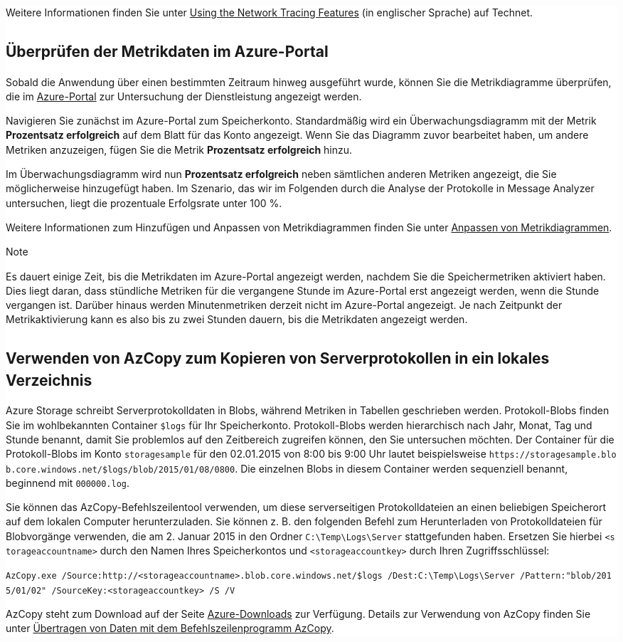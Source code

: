 Weitere Informationen finden Sie unter [Using the Network Tracing Features](http://technet.microsoft.com/library/jj674819.aspx) (in englischer Sprache) auf Technet.

## <a name="review-metrics-data-in-the-azure-portal"></a>Überprüfen der Metrikdaten im Azure-Portal
Sobald die Anwendung über einen bestimmten Zeitraum hinweg ausgeführt wurde, können Sie die Metrikdiagramme überprüfen, die im [Azure-Portal](https://portal.azure.com) zur Untersuchung der Dienstleistung angezeigt werden.

Navigieren Sie zunächst im Azure-Portal zum Speicherkonto. Standardmäßig wird ein Überwachungsdiagramm mit der Metrik **Prozentsatz erfolgreich** auf dem Blatt für das Konto angezeigt. Wenn Sie das Diagramm zuvor bearbeitet haben, um andere Metriken anzuzeigen, fügen Sie die Metrik **Prozentsatz erfolgreich** hinzu.

Im Überwachungsdiagramm wird nun **Prozentsatz erfolgreich** neben sämtlichen anderen Metriken angezeigt, die Sie möglicherweise hinzugefügt haben. Im Szenario, das wir im Folgenden durch die Analyse der Protokolle in Message Analyzer untersuchen, liegt die prozentuale Erfolgsrate unter 100 %.

Weitere Informationen zum Hinzufügen und Anpassen von Metrikdiagrammen finden Sie unter [Anpassen von Metrikdiagrammen](storage-monitor-storage-account.md#customize-metrics-charts).

> [!NOTE]
> Es dauert einige Zeit, bis die Metrikdaten im Azure-Portal angezeigt werden, nachdem Sie die Speichermetriken aktiviert haben. Dies liegt daran, dass stündliche Metriken für die vergangene Stunde im Azure-Portal erst angezeigt werden, wenn die Stunde vergangen ist. Darüber hinaus werden Minutenmetriken derzeit nicht im Azure-Portal angezeigt. Je nach Zeitpunkt der Metrikaktivierung kann es also bis zu zwei Stunden dauern, bis die Metrikdaten angezeigt werden.
> 
> 

## <a name="use-azcopy-to-copy-server-logs-to-a-local-directory"></a>Verwenden von AzCopy zum Kopieren von Serverprotokollen in ein lokales Verzeichnis
Azure Storage schreibt Serverprotokolldaten in Blobs, während Metriken in Tabellen geschrieben werden. Protokoll-Blobs finden Sie im wohlbekannten Container `$logs` für Ihr Speicherkonto. Protokoll-Blobs werden hierarchisch nach Jahr, Monat, Tag und Stunde benannt, damit Sie problemlos auf den Zeitbereich zugreifen können, den Sie untersuchen möchten. Der Container für die Protokoll-Blobs im Konto `storagesample` für den 02.01.2015 von 8:00 bis 9:00 Uhr lautet beispielsweise `https://storagesample.blob.core.windows.net/$logs/blob/2015/01/08/0800`. Die einzelnen Blobs in diesem Container werden sequenziell benannt, beginnend mit `000000.log`.

Sie können das AzCopy-Befehlszeilentool verwenden, um diese serverseitigen Protokolldateien an einen beliebigen Speicherort auf dem lokalen Computer herunterzuladen. Sie können z. B. den folgenden Befehl zum Herunterladen von Protokolldateien für Blobvorgänge verwenden, die am 2. Januar 2015 in den Ordner `C:\Temp\Logs\Server` stattgefunden haben. Ersetzen Sie hierbei `<storageaccountname>` durch den Namen Ihres Speicherkontos und `<storageaccountkey>` durch Ihren Zugriffsschlüssel:

```azcopy
AzCopy.exe /Source:http://<storageaccountname>.blob.core.windows.net/$logs /Dest:C:\Temp\Logs\Server /Pattern:"blob/2015/01/02" /SourceKey:<storageaccountkey> /S /V
```
AzCopy steht zum Download auf der Seite [Azure-Downloads](https://azure.microsoft.com/downloads/) zur Verfügung. Details zur Verwendung von AzCopy finden Sie unter [Übertragen von Daten mit dem Befehlszeilenprogramm AzCopy](storage-use-azcopy.md).
